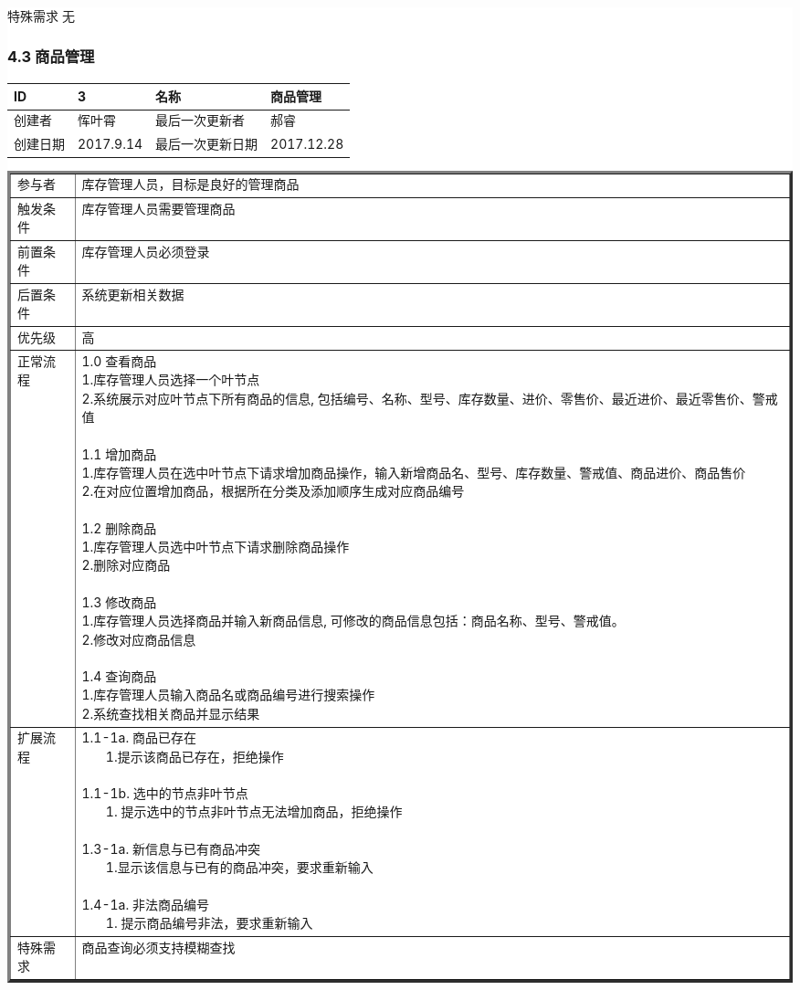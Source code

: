 <td>特殊需求</td>
<td>无</td>
</table>

### 4.3 商品管理 ###
|ID|3|名称|商品管理|
|:--|:--|:--|:--|
|创建者|恽叶霄|最后一次更新者|郝睿|
|创建日期|2017.9.14|最后一次更新日期|2017.12.28|

<table border=3>
<tr>
<td>参与者</td>
<td>库存管理人员，目标是良好的管理商品</td>
<tr>
<td>触发条件</td>
<td>库存管理人员需要管理商品</td>
<tr>
<td>前置条件</td>
<td>库存管理人员必须登录</td>
<tr>
<td>后置条件</td>
<td>系统更新相关数据</td>
<tr>
<td>优先级</td>
<td>高</td>
<tr>
<td>正常流程</td>
<td>1.0 查看商品<br>
1.库存管理人员选择一个叶节点<br>
2.系统展示对应叶节点下所有商品的信息, 包括编号、名称、型号、库存数量、进价、零售价、最近进价、最近零售价、警戒值<br>
<br>1.1 增加商品<br>
1.库存管理人员在选中叶节点下请求增加商品操作，输入新增商品名、型号、库存数量、警戒值、商品进价、商品售价<br>
2.在对应位置增加商品，根据所在分类及添加顺序生成对应商品编号<br>
<br>1.2 删除商品<br>
1.库存管理人员选中叶节点下请求删除商品操作<br>
2.删除对应商品<br>
<br>1.3 修改商品<br>
1.库存管理人员选择商品并输入新商品信息, 可修改的商品信息包括：商品名称、型号、警戒值。<br>
2.修改对应商品信息<br>
<br>1.4 查询商品<br>
1.库存管理人员输入商品名或商品编号进行搜索操作<br>
2.系统查找相关商品并显示结果<br></td>
<tr>
<td>扩展流程</td>
<td>1.1-1a. 商品已存在<br>
&nbsp;&nbsp;&nbsp;&nbsp;&nbsp;&nbsp;
	1.提示该商品已存在，拒绝操作<br>
<br>1.1-1b. 选中的节点非叶节点<br>
&nbsp;&nbsp;&nbsp;&nbsp;&nbsp;&nbsp;
	1. 提示选中的节点非叶节点无法增加商品，拒绝操作<br>
<br>1.3-1a. 新信息与已有商品冲突<br>
&nbsp;&nbsp;&nbsp;&nbsp;&nbsp;&nbsp;
	1.显示该信息与已有的商品冲突，要求重新输入<br>
<br>1.4-1a. 非法商品编号<br>
&nbsp;&nbsp;&nbsp;&nbsp;&nbsp;&nbsp;
	1. 提示商品编号非法，要求重新输入</td>
<tr>
<td>特殊需求</td>
<td>商品查询必须支持模糊查找</td>
</table>
